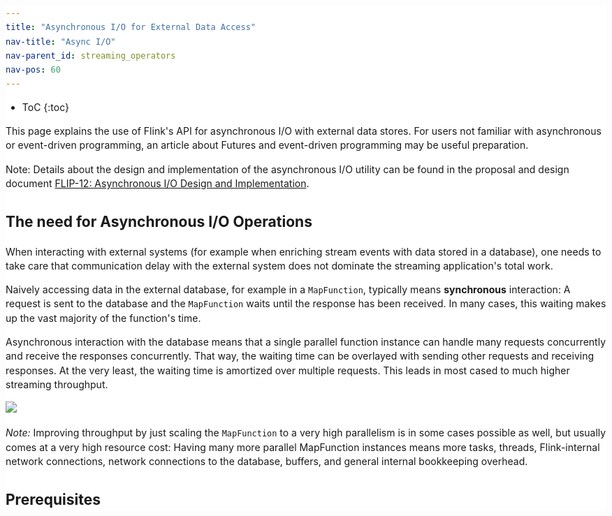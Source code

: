 ```yaml
---
title: "Asynchronous I/O for External Data Access"
nav-title: "Async I/O"
nav-parent_id: streaming_operators
nav-pos: 60
---
```



* ToC
{:toc}

This page explains the use of Flink's API for asynchronous I/O with external data stores.
For users not familiar with asynchronous or event-driven programming, an article about Futures and
event-driven programming may be useful preparation.

Note: Details about the design and implementation of the asynchronous I/O utility can be found in the proposal and design document
[FLIP-12: Asynchronous I/O Design and Implementation](https://cwiki.apache.org/confluence/pages/viewpage.action?pageId=65870673).


## The need for Asynchronous I/O Operations

When interacting with external systems (for example when enriching stream events with data stored in a database), one needs to take care
that communication delay with the external system does not dominate the streaming application's total work.

Naively accessing data in the external database, for example in a `MapFunction`, typically means **synchronous** interaction:
A request is sent to the database and the `MapFunction` waits until the response has been received. In many cases, this waiting
makes up the vast majority of the function's time.

Asynchronous interaction with the database means that a single parallel function instance can handle many requests concurrently and
receive the responses concurrently. That way, the waiting time can be overlayed with sending other requests and
receiving responses. At the very least, the waiting time is amortized over multiple requests. This leads in most cased to much higher
streaming throughput.

<img src="{% link /fig/async_io.svg %}" class="center" width="50%" />

*Note:* Improving throughput by just scaling the `MapFunction` to a very high parallelism is in some cases possible as well, but usually
comes at a very high resource cost: Having many more parallel MapFunction instances means more tasks, threads, Flink-internal network
connections, network connections to the database, buffers, and general internal bookkeeping overhead.


## Prerequisites
